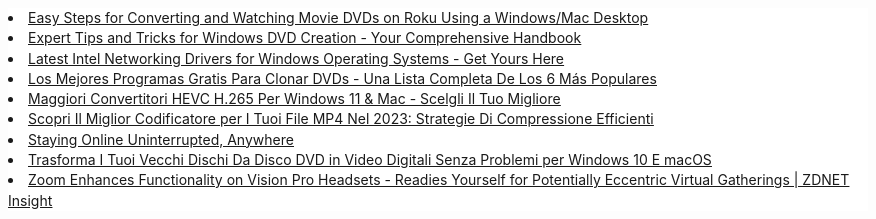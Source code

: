 <li><a href="https://discover-best.techidaily.com/easy-steps-for-converting-and-watching-movie-dvds-on-roku-using-a-windowsmac-desktop/"><u>Easy Steps for Converting and Watching Movie DVDs on Roku Using a Windows/Mac Desktop</u></a></li>
<li><a href="https://discover-best.techidaily.com/expert-tips-and-tricks-for-windows-dvd-creation-your-comprehensive-handbook/"><u>Expert Tips and Tricks for Windows DVD Creation - Your Comprehensive Handbook</u></a></li>
<li><a href="https://win-amazing.techidaily.com/latest-intel-networking-drivers-for-windows-operating-systems-get-yours-here/"><u>Latest Intel Networking Drivers for Windows Operating Systems - Get Yours Here</u></a></li>
<li><a href="https://discover-best.techidaily.com/los-mejores-programas-gratis-para-clonar-dvds-una-lista-completa-de-los-6-mas-populares/"><u>Los Mejores Programas Gratis Para Clonar DVDs - Una Lista Completa De Los 6 Más Populares</u></a></li>
<li><a href="https://discover-best.techidaily.com/maggiori-convertitori-hevc-h265-per-windows-11-and-mac-scelgli-il-tuo-migliore/"><u>Maggiori Convertitori HEVC H.265 Per Windows 11 & Mac - Scelgli Il Tuo Migliore</u></a></li>
<li><a href="https://discover-best.techidaily.com/scopri-il-miglior-codificatore-per-i-tuoi-file-mp4-nel-2023-strategie-di-compressione-efficienti/"><u>Scopri Il Miglior Codificatore per I Tuoi File MP4 Nel 2023: Strategie Di Compressione Efficienti</u></a></li>
<li><a href="https://tech-savvy.techidaily.com/staying-online-uninterrupted-anywhere/"><u>Staying Online Uninterrupted, Anywhere</u></a></li>
<li><a href="https://discover-best.techidaily.com/trasforma-i-tuoi-vecchi-dischi-da-disco-dvd-in-video-digitali-senza-problemi-per-windows-10-e-macos/"><u>Trasforma I Tuoi Vecchi Dischi Da Disco DVD in Video Digitali Senza Problemi per Windows 10 E macOS</u></a></li>
<li><a href="https://techno-recovery.techidaily.com/zoom-enhances-functionality-on-vision-pro-headsets-readies-yourself-for-potentially-eccentric-virtual-gatherings-zdnet-insight/"><u>Zoom Enhances Functionality on Vision Pro Headsets - Readies Yourself for Potentially Eccentric Virtual Gatherings | ZDNET Insight</u></a></li>
</ul></div>

